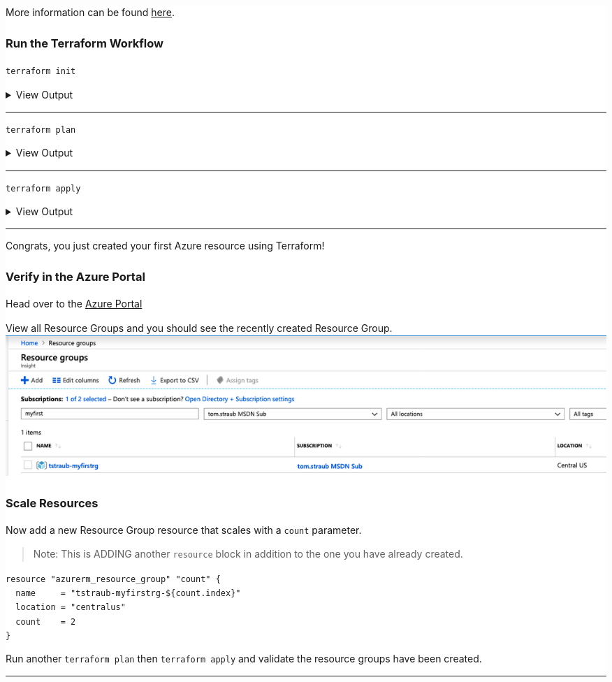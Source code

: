 More information can be found [here](https://www.terraform.io/docs/providers/azurerm/auth/azure_cli.html).

### Run the Terraform Workflow

`terraform init`
<details><summary>View Output</summary></details>

---
`terraform plan`

<details><summary>View Output</summary></details>

---
`terraform apply`
<details><summary>View Output</summary></details>

---

Congrats, you just created your first Azure resource using Terraform!

### Verify in the Azure Portal

Head over to the [Azure Portal](https://portal.azure.com/)

View all Resource Groups and you should see the recently created Resource Group.
![](img/portal-firstrg.png)

### Scale Resources

Now add a new Resource Group resource that scales with a `count` parameter.

> Note: This is ADDING another `resource` block in addition to the one you have already created.

```hcl
resource "azurerm_resource_group" "count" {
  name     = "tstraub-myfirstrg-${count.index}"
  location = "centralus"
  count    = 2
}
```

Run another `terraform plan` then `terraform apply` and validate the resource groups have been created.

---